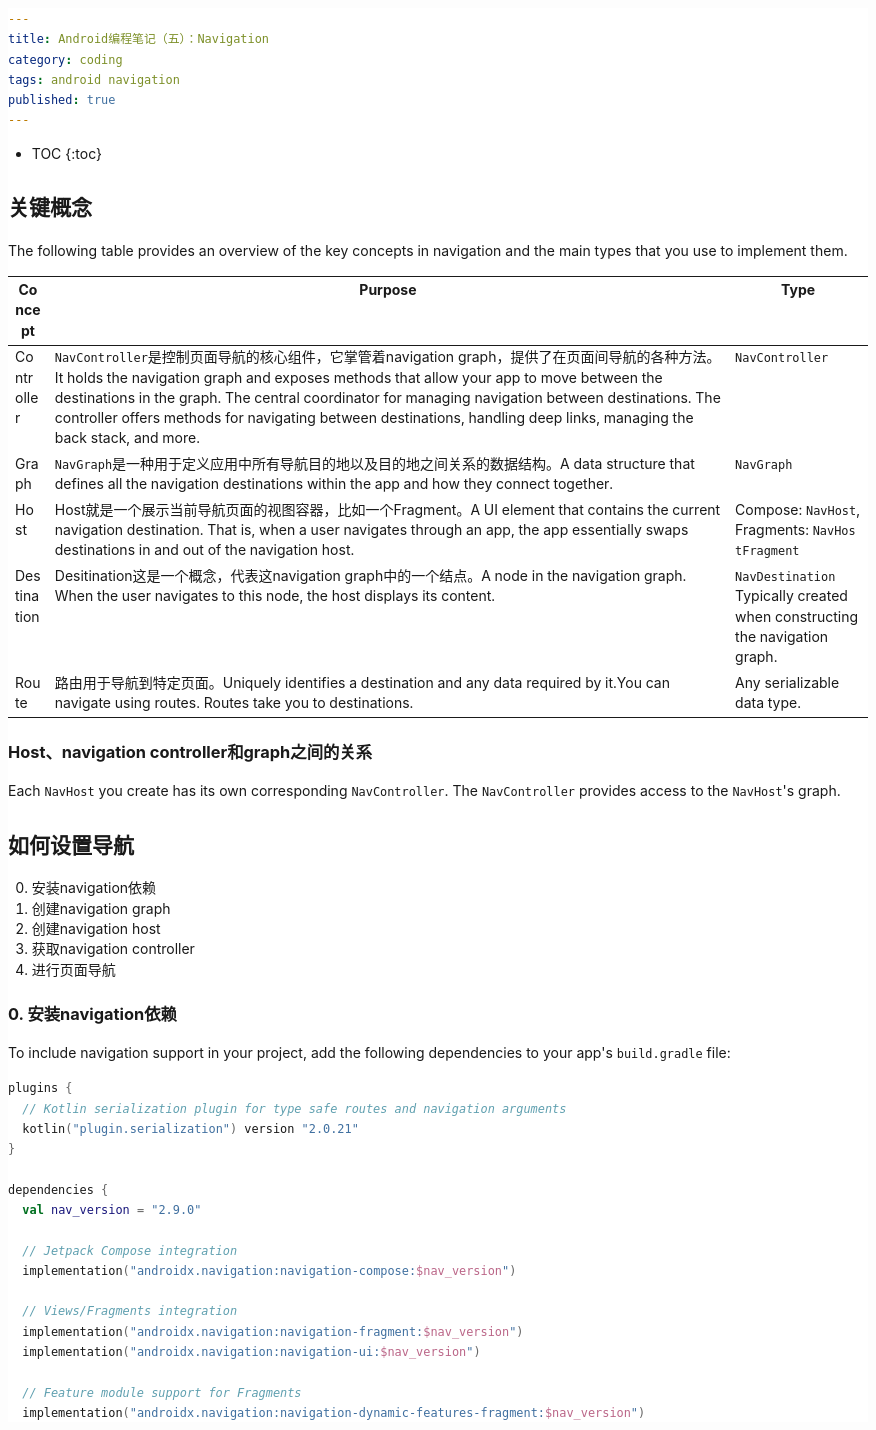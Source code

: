 ```yaml
---
title: Android编程笔记（五）：Navigation
category: coding
tags: android navigation
published: true
---
```


* TOC
{:toc}

## 关键概念

The following table provides an overview of the key concepts in navigation and the main types that you use to implement them.

| Concept     | Purpose        | Type    |
|-------------|----------------|---------|
| Controller  |  `NavController`是控制页面导航的核心组件，它掌管着navigation graph，提供了在页面间导航的各种方法。It holds the navigation graph and exposes methods that allow your app to move between the destinations in the graph. The central coordinator for managing navigation between destinations. The controller offers methods for navigating between destinations, handling deep links, managing the back stack, and more. | `NavController` |
| Graph       | `NavGraph`是一种用于定义应用中所有导航目的地以及目的地之间关系的数据结构。A data structure that defines all the navigation destinations within the app and how they connect together. | `NavGraph` |
| Host        | Host就是一个展示当前导航页面的视图容器，比如一个Fragment。A UI element that contains the current navigation destination. That is, when a user navigates through an app, the app essentially swaps destinations in and out of the navigation host.  | Compose: `NavHost`, Fragments: `NavHostFragment` |
| Destination | Desitination这是一个概念，代表这navigation graph中的一个结点。A node in the navigation graph. When the user navigates to this node, the host displays its content. | `NavDestination` Typically created when constructing the navigation graph. |
| Route       | 路由用于导航到特定页面。Uniquely identifies a destination and any data required by it.You can navigate using routes. Routes take you to destinations. | Any serializable data type. |

### Host、navigation controller和graph之间的关系

Each `NavHost` you create has its own corresponding `NavController`. The `NavController` provides access to the `NavHost`'s graph.

## 如何设置导航

0. 安装navigation依赖
1. 创建navigation graph
2. 创建navigation host
3. 获取navigation controller
4. 进行页面导航


### 0. 安装navigation依赖

To include navigation support in your project, add the following dependencies to your app's `build.gradle` file:

```kotlin
plugins {
  // Kotlin serialization plugin for type safe routes and navigation arguments
  kotlin("plugin.serialization") version "2.0.21"
}

dependencies {
  val nav_version = "2.9.0"

  // Jetpack Compose integration
  implementation("androidx.navigation:navigation-compose:$nav_version")

  // Views/Fragments integration
  implementation("androidx.navigation:navigation-fragment:$nav_version")
  implementation("androidx.navigation:navigation-ui:$nav_version")

  // Feature module support for Fragments
  implementation("androidx.navigation:navigation-dynamic-features-fragment:$nav_version")
```